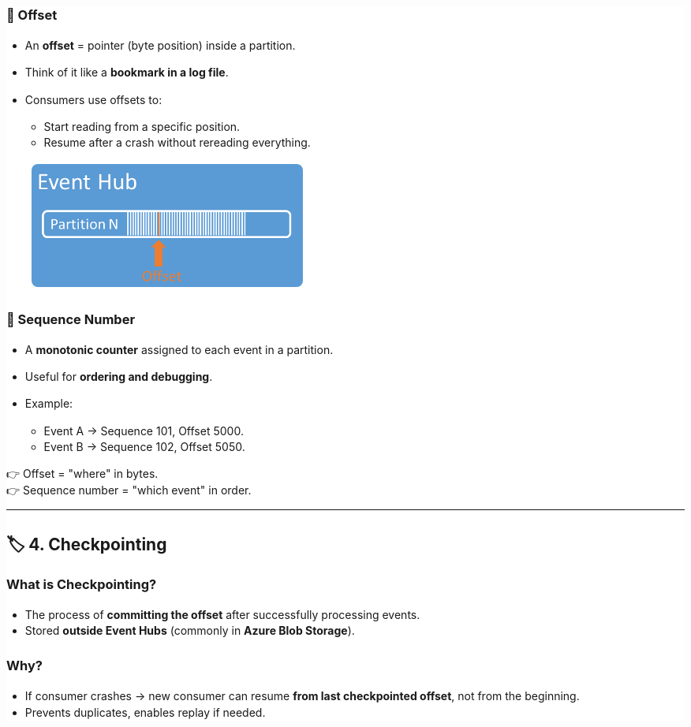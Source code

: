 ### 🔹 Offset

- An **offset** = pointer (byte position) inside a partition.
- Think of it like a **bookmark in a log file**.
- Consumers use offsets to:

  - Start reading from a specific position.
  - Resume after a crash without rereading everything.

<div align="left">
<img src="image/3.1.consumer/1758917774366.png" alt="Capture Configuration" style="border-radius: 10px; border: 2px solid white; width: 40%;margin:0 30px">
</div>

### 🔹 Sequence Number

- A **monotonic counter** assigned to each event in a partition.
- Useful for **ordering and debugging**.
- Example:

  - Event A → Sequence 101, Offset 5000.
  - Event B → Sequence 102, Offset 5050.

👉 Offset = "where" in bytes.  
👉 Sequence number = "which event" in order.

---

## 🏷️ 4. Checkpointing

### What is Checkpointing?

- The process of **committing the offset** after successfully processing events.
- Stored **outside Event Hubs** (commonly in **Azure Blob Storage**).

### Why?

- If consumer crashes → new consumer can resume **from last checkpointed offset**, not from the beginning.
- Prevents duplicates, enables replay if needed.
